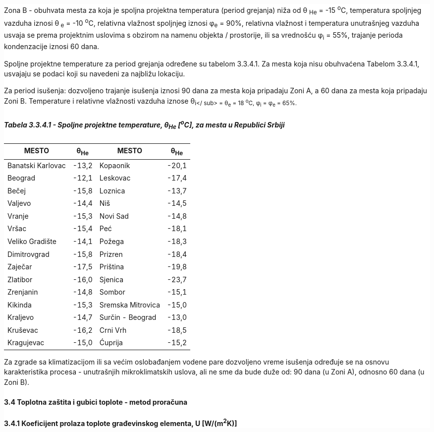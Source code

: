 Zona B - obuhvata mesta za koja je spoljna projektna temperatura (period grejanja) niža od &theta; <sub>He</sub> = -15 <sup>o</sup>C, temperatura spoljnjeg vazduha iznosi &theta;<sub> e</sub> = -10 <sup>o</sup>C, relativna vlažnost spoljnjeg iznosi &phi;<sub>e</sub> = 90%, relativna vlažnost i temperatura unutrašnjeg vazduha usvaja se prema projektnim uslovima s obzirom na namenu objekta / prostorije, ili sa vrednošću &phi;<sub>i</sub> = 55%, trajanje perioda kondenzacije iznosi 60 dana.

Spoljne projektne temperature za period grejanja određene su tabelom 3.3.4.1. Za mesta koja nisu obuhvaćena Tabelom 3.3.4.1, usvajaju se podaci koji su navedeni za najbližu lokaciju.

Za period isušenja: dozvoljeno trajanje isušenja iznosi 90 dana za mesta koja pripadaju Zoni A, a 60 dana za mesta koja pripadaju Zoni B. Temperature i relativne vlažnosti vazduha iznose &theta;<sub>i</ sub> = &theta;<sub>e</sub> = 18 <sup>o</sup>C, &phi;<sub>i</sub> = &phi;<sub>e</sub> = 65%.

##### Tabela 3.3.4.1 - Spoljne projektne temperature, θ<sub>He</sub> [<sup>o</sup>C], za mesta u Republici Srbiji

| MESTO             | &theta;<sub>He</sub> | MESTO             | &theta;<sub>He</sub> |
| ----------------- | -------------------- | ----------------- | -------------------- |
| Banatski Karlovac | -13,2                | Kopaonik          | -20,1                |
| Beograd           | -12,1                | Leskovac          | -17,4                |
| Bečej             | -15,8                | Loznica           | -13,7                |
| Valjevo           | -14,4                | Niš               | -14,5                |
| Vranje            | -15,3                | Novi Sad          | -14,8                |
| Vršac             | -15,4                | Peć               | -18,1                |
| Veliko Gradište   | -14,1                | Požega            | -18,3                |
| Dimitrovgrad      | -15,8                | Prizren           | -18,4                |
| Zaječar           | -17,5                | Priština          | -19,8                |
| Zlatibor          | -16,0                | Sjenica           | -23,7                |
| Zrenjanin         | -14,8                | Sombor            | -15,1                |
| Kikinda           | -15,3                | Sremska Mitrovica | -15,0                |
| Kraljevo          | -14,7                | Surčin - Beograd  | -13,0                |
| Kruševac          | -16,2                | Crni Vrh          | -18,5                |
| Kragujevac        | -15,0                | Ćuprija           | -15,2                |

Za zgrade sa klimatizacijom ili sa većim oslobađanjem vodene pare dozvoljeno vreme isušenja određuje se na osnovu karakteristika procesa - unutrašnjih mikroklimatskih uslova, ali ne sme da bude duže od: 90 dana (u Zoni A), odnosno 60 dana (u Zoni B).

#### 3.4 Toplotna zaštita i gubici toplote - metod proračuna

#### 3.4.1 Koeficijent prolaza toplote građevinskog elementa, U [W/(m<sup>2</sup>K)]
